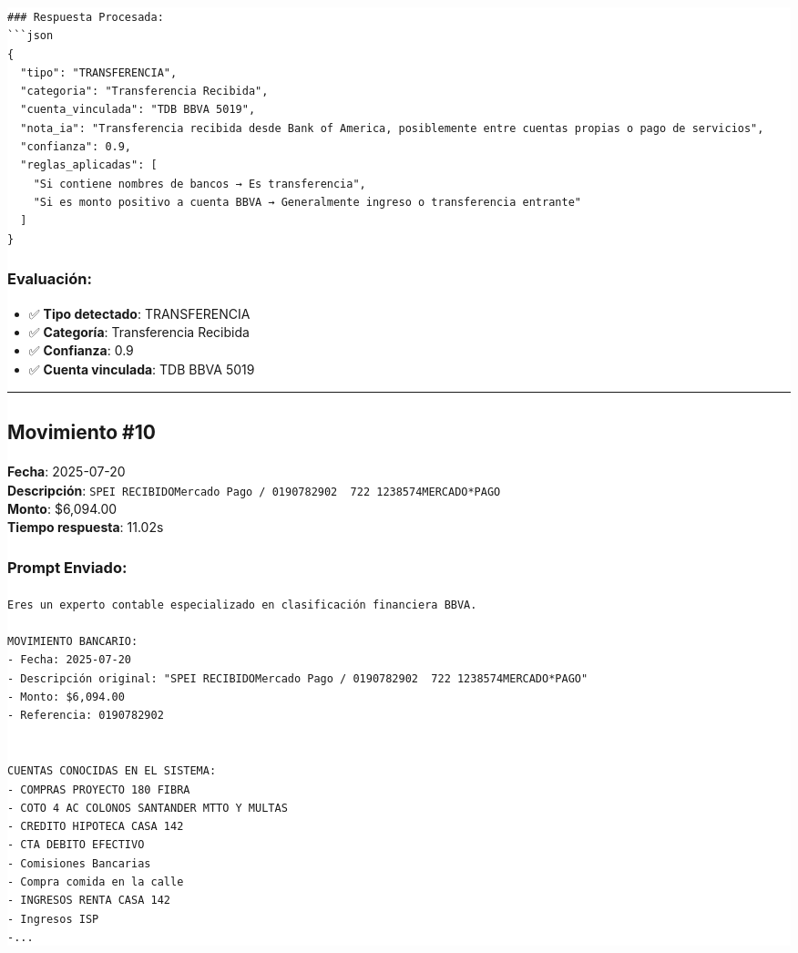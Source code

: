 ```
### Respuesta Procesada:
```json
{
  "tipo": "TRANSFERENCIA",
  "categoria": "Transferencia Recibida",
  "cuenta_vinculada": "TDB BBVA 5019",
  "nota_ia": "Transferencia recibida desde Bank of America, posiblemente entre cuentas propias o pago de servicios",
  "confianza": 0.9,
  "reglas_aplicadas": [
    "Si contiene nombres de bancos → Es transferencia",
    "Si es monto positivo a cuenta BBVA → Generalmente ingreso o transferencia entrante"
  ]
}
```

### Evaluación:
- ✅ **Tipo detectado**: TRANSFERENCIA
- ✅ **Categoría**: Transferencia Recibida  
- ✅ **Confianza**: 0.9
- ✅ **Cuenta vinculada**: TDB BBVA 5019

---

## Movimiento #10
**Fecha**: 2025-07-20  
**Descripción**: `SPEI RECIBIDOMercado Pago / 0190782902  722 1238574MERCADO*PAGO`  
**Monto**: $6,094.00  
**Tiempo respuesta**: 11.02s  

### Prompt Enviado:
```
Eres un experto contable especializado en clasificación financiera BBVA.

MOVIMIENTO BANCARIO:
- Fecha: 2025-07-20
- Descripción original: "SPEI RECIBIDOMercado Pago / 0190782902  722 1238574MERCADO*PAGO"
- Monto: $6,094.00
- Referencia: 0190782902


CUENTAS CONOCIDAS EN EL SISTEMA:
- COMPRAS PROYECTO 180 FIBRA
- COTO 4 AC COLONOS SANTANDER MTTO Y MULTAS
- CREDITO HIPOTECA CASA 142
- CTA DEBITO EFECTIVO
- Comisiones Bancarias
- Compra comida en la calle
- INGRESOS RENTA CASA 142
- Ingresos ISP
-...
```
